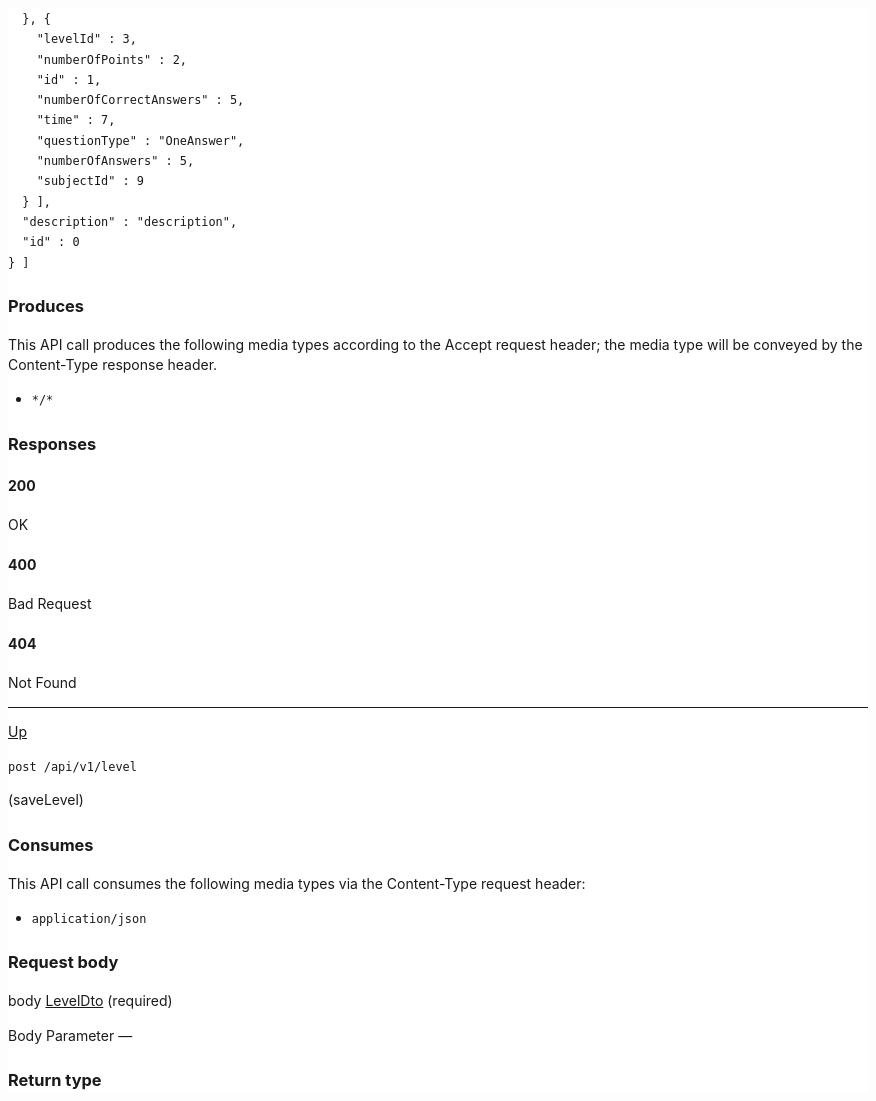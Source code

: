       }, {
        "levelId" : 3,
        "numberOfPoints" : 2,
        "id" : 1,
        "numberOfCorrectAnswers" : 5,
        "time" : 7,
        "questionType" : "OneAnswer",
        "numberOfAnswers" : 5,
        "subjectId" : 9
      } ],
      "description" : "description",
      "id" : 0
    } ]

### Produces

This API call produces the following media types according to the Accept request header; the media type will be conveyed
by the Content-Type response header.

* `*/*`

### Responses

#### 200

OK

#### 400

Bad Request

#### 404

Not Found

* * *

[Up](#__Methods)

    post /api/v1/level

(saveLevel)

### Consumes

This API call consumes the following media types via the Content-Type request header:

* `application/json`

### Request body

body [LevelDto](#LevelDto) (required)

Body Parameter —

### Return type
